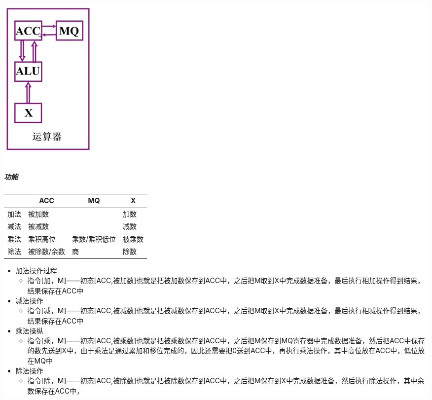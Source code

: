 <img src="img/运算器.png" style="zoom:50%;" />

##### 功能

|      | ACC         | MQ            | X      |
| ---- | ----------- | ------------- | ------ |
| 加法 | 被加数      |               | 加数   |
| 减法 | 被减数      |               | 减数   |
| 乘法 | 乘积高位    | 乘数/乘积低位 | 被乘数 |
| 除法 | 被除数/余数 | 商            | 除数   |

- 加法操作过程
  - 指令[加，M]——初态[ACC,被加数]也就是把被加数保存到ACC中，之后把M取到X中完成数据准备，最后执行相加操作得到结果，结果保存在ACC中
- 减法操作
  - 指令[减，M]——初态[ACC,被减数]也就是把被减数保存到ACC中，之后把M取到X中完成数据准备，最后执行相减操作得到结果，结果保存在ACC中
- 乘法操纵
  - 指令[乘，M]——初态[ACC,被乘数]也就是把被乘数保存到ACC中，之后把M保存到MQ寄存器中完成数据准备，然后把ACC中保存的数先送到X中，由于乘法是通过累加和移位完成的，因此还需要把0送到ACC中，再执行乘法操作，其中高位放在ACC中，低位放在MQ中
- 除法操作
  - 指令[除，M]——初态[ACC,被除数]也就是把被除数保存到ACC中，之后把M保存到X中完成数据准备，然后执行除法操作，其中余数保存在ACC中，

